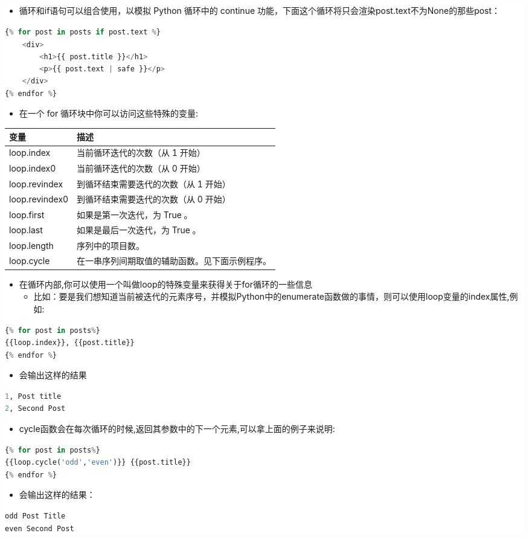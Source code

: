 - 循环和if语句可以组合使用，以模拟 Python 循环中的 continue 功能，下面这个循环将只会渲染post.text不为None的那些post：

```python
{% for post in posts if post.text %}
    <div>
        <h1>{{ post.title }}</h1>
        <p>{{ post.text | safe }}</p>
    </div>
{% endfor %}
```

- 在一个 for 循环块中你可以访问这些特殊的变量:

| 变量           | 描述                                           |
| :------------- | :--------------------------------------------- |
| loop.index     | 当前循环迭代的次数（从 1 开始）                |
| loop.index0    | 当前循环迭代的次数（从 0 开始）                |
| loop.revindex  | 到循环结束需要迭代的次数（从 1 开始）          |
| loop.revindex0 | 到循环结束需要迭代的次数（从 0 开始）          |
| loop.first     | 如果是第一次迭代，为 True 。                   |
| loop.last      | 如果是最后一次迭代，为 True 。                 |
| loop.length    | 序列中的项目数。                               |
| loop.cycle     | 在一串序列间期取值的辅助函数。见下面示例程序。 |

- 在循环内部,你可以使用一个叫做loop的特殊变量来获得关于for循环的一些信息
  - 比如：要是我们想知道当前被迭代的元素序号，并模拟Python中的enumerate函数做的事情，则可以使用loop变量的index属性,例如:

```python
{% for post in posts%}
{{loop.index}}, {{post.title}}
{% endfor %}
```

- 会输出这样的结果

```python
1, Post title
2, Second Post
```

- cycle函数会在每次循环的时候,返回其参数中的下一个元素,可以拿上面的例子来说明:

```python
{% for post in posts%}
{{loop.cycle('odd','even')}} {{post.title}}
{% endfor %}
```

- 会输出这样的结果：

```python
odd Post Title
even Second Post
```
